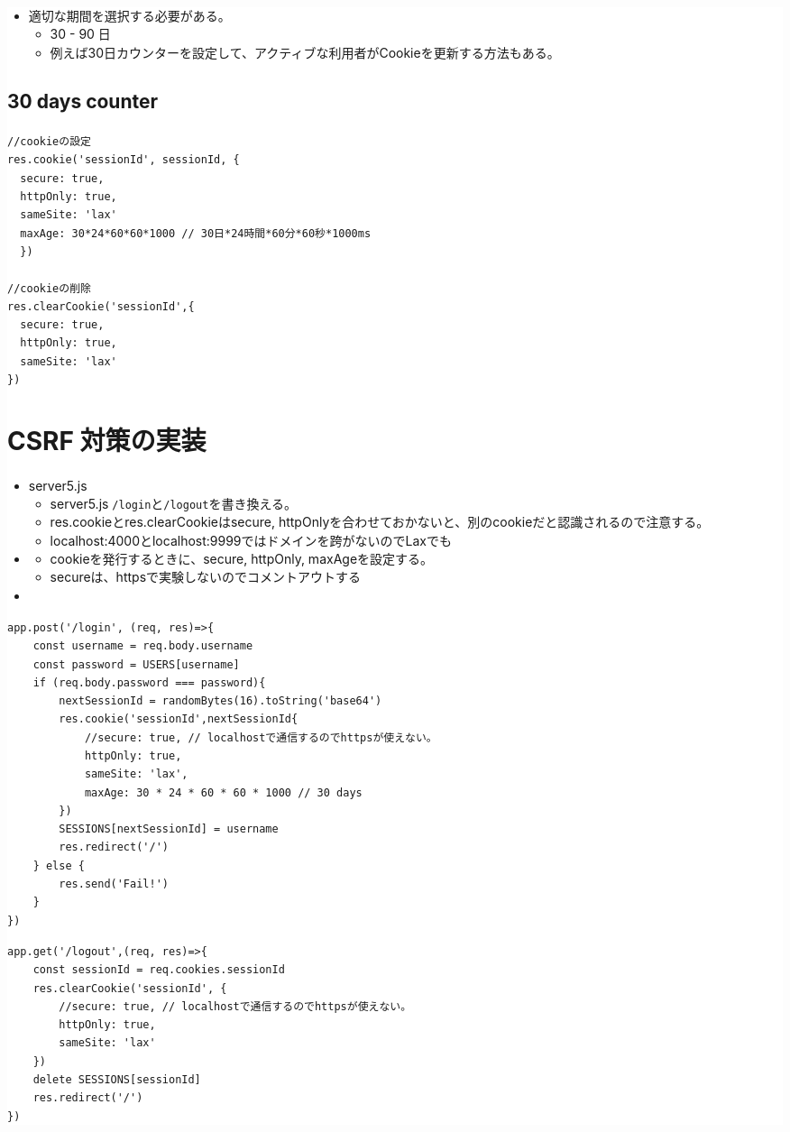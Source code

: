 * 適切な期間を選択する必要がある。
  * 30 - 90 日
  * 例えば30日カウンターを設定して、アクティブな利用者がCookieを更新する方法もある。
## 30 days counter
```
//cookieの設定
res.cookie('sessionId', sessionId, {
  secure: true,
  httpOnly: true,
  sameSite: 'lax'
  maxAge: 30*24*60*60*1000 // 30日*24時間*60分*60秒*1000ms
  })

//cookieの削除
res.clearCookie('sessionId',{
  secure: true,
  httpOnly: true,
  sameSite: 'lax'
})
```
# CSRF 対策の実装
* server5.js
  * server5.js `/login`と`/logout`を書き換える。
  * res.cookieとres.clearCookieはsecure, httpOnlyを合わせておかないと、別のcookieだと認識されるので注意する。
  * localhost:4000とlocalhost:9999ではドメインを跨がないのでLaxでも
* 
  * cookieを発行するときに、secure, httpOnly, maxAgeを設定する。
  * secureは、httpsで実験しないのでコメントアウトする
* 
```
app.post('/login', (req, res)=>{
    const username = req.body.username
    const password = USERS[username]
    if (req.body.password === password){
        nextSessionId = randomBytes(16).toString('base64')
        res.cookie('sessionId',nextSessionId{
            //secure: true, // localhostで通信するのでhttpsが使えない。
            httpOnly: true,
            sameSite: 'lax',
            maxAge: 30 * 24 * 60 * 60 * 1000 // 30 days
        })
        SESSIONS[nextSessionId] = username
        res.redirect('/')
    } else {
        res.send('Fail!')
    }
})
```

```
app.get('/logout',(req, res)=>{
    const sessionId = req.cookies.sessionId
    res.clearCookie('sessionId', {
        //secure: true, // localhostで通信するのでhttpsが使えない。
        httpOnly: true,
        sameSite: 'lax'
    })
    delete SESSIONS[sessionId]
    res.redirect('/')
})
```